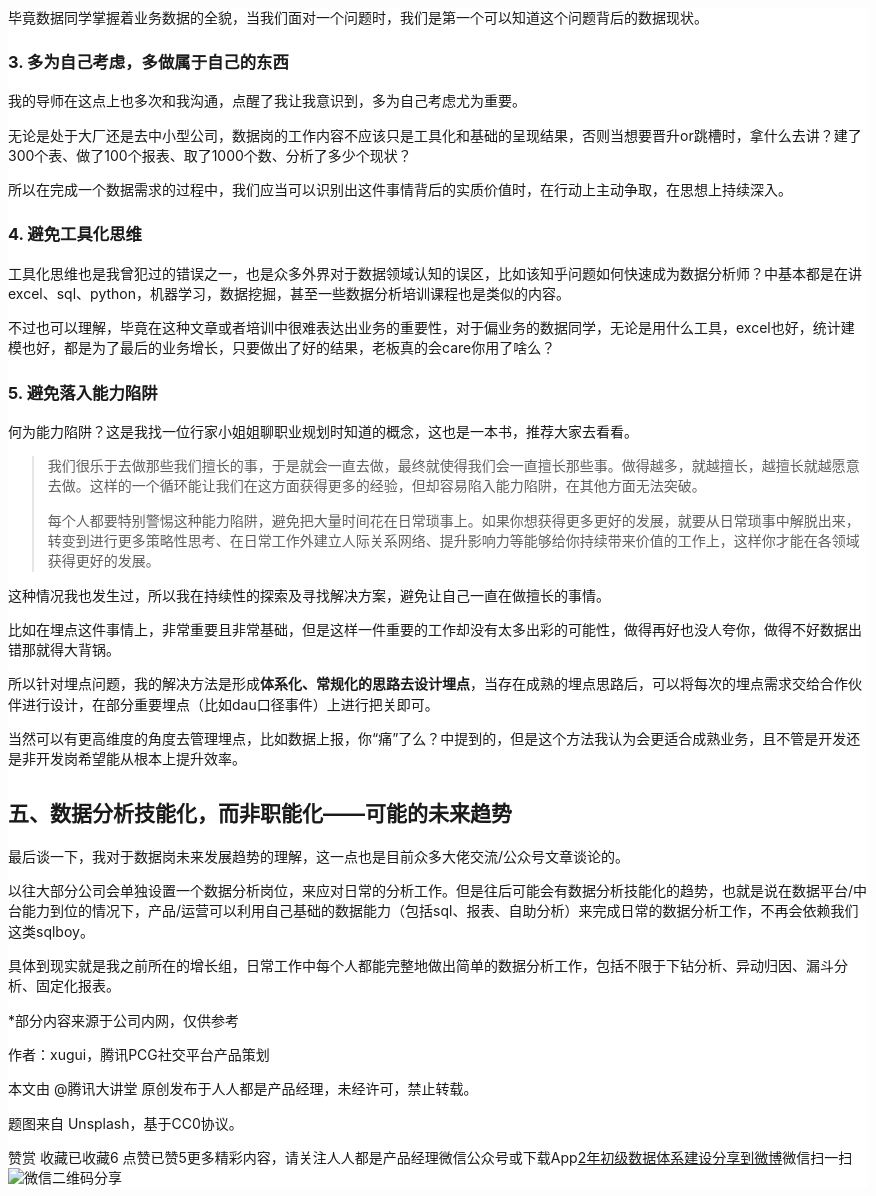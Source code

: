 毕竟数据同学掌握着业务数据的全貌，当我们面对一个问题时，我们是第一个可以知道这个问题背后的数据现状。

### 3\. 多为自己考虑，多做属于自己的东西

我的导师在这点上也多次和我沟通，点醒了我让我意识到，多为自己考虑尤为重要。

无论是处于大厂还是去中小型公司，数据岗的工作内容不应该只是工具化和基础的呈现结果，否则当想要晋升or跳槽时，拿什么去讲？建了300个表、做了100个报表、取了1000个数、分析了多少个现状？

所以在完成一个数据需求的过程中，我们应当可以识别出这件事情背后的实质价值时，在行动上主动争取，在思想上持续深入。

### 4\. 避免工具化思维

工具化思维也是我曾犯过的错误之一，也是众多外界对于数据领域认知的误区，比如该知乎问题如何快速成为数据分析师？中基本都是在讲excel、sql、python，机器学习，数据挖掘，甚至一些数据分析培训课程也是类似的内容。

不过也可以理解，毕竟在这种文章或者培训中很难表达出业务的重要性，对于偏业务的数据同学，无论是用什么工具，excel也好，统计建模也好，都是为了最后的业务增长，只要做出了好的结果，老板真的会care你用了啥么？

### 5\. 避免落入能力陷阱

何为能力陷阱？这是我找一位行家小姐姐聊职业规划时知道的概念，这也是一本书，推荐大家去看看。

> 我们很乐于去做那些我们擅长的事，于是就会一直去做，最终就使得我们会一直擅长那些事。做得越多，就越擅长，越擅长就越愿意去做。这样的一个循环能让我们在这方面获得更多的经验，但却容易陷入能力陷阱，在其他方面无法突破。
> 
> 每个人都要特别警惕这种能力陷阱，避免把大量时间花在日常琐事上。如果你想获得更多更好的发展，就要从日常琐事中解脱出来，转变到进行更多策略性思考、在日常工作外建立人际关系网络、提升影响力等能够给你持续带来价值的工作上，这样你才能在各领域获得更好的发展。

这种情况我也发生过，所以我在持续性的探索及寻找解决方案，避免让自己一直在做擅长的事情。

比如在埋点这件事情上，非常重要且非常基础，但是这样一件重要的工作却没有太多出彩的可能性，做得再好也没人夸你，做得不好数据出错那就得大背锅。

所以针对埋点问题，我的解决方法是形成**体系化、常规化的思路去设计埋点**，当存在成熟的埋点思路后，可以将每次的埋点需求交给合作伙伴进行设计，在部分重要埋点（比如dau口径事件）上进行把关即可。

当然可以有更高维度的角度去管理埋点，比如数据上报，你“痛”了么？中提到的，但是这个方法我认为会更适合成熟业务，且不管是开发还是非开发岗希望能从根本上提升效率。

## 五、数据分析技能化，而非职能化——可能的未来趋势

最后谈一下，我对于数据岗未来发展趋势的理解，这一点也是目前众多大佬交流/公众号文章谈论的。

以往大部分公司会单独设置一个数据分析岗位，来应对日常的分析工作。但是往后可能会有数据分析技能化的趋势，也就是说在数据平台/中台能力到位的情况下，产品/运营可以利用自己基础的数据能力（包括sql、报表、自助分析）来完成日常的数据分析工作，不再会依赖我们这类sqlboy。

具体到现实就是我之前所在的增长组，日常工作中每个人都能完整地做出简单的数据分析工作，包括不限于下钻分析、异动归因、漏斗分析、固定化报表。

\*部分内容来源于公司内网，仅供参考

作者：xugui，腾讯PCG社交平台产品策划

本文由 @腾讯大讲堂 原创发布于人人都是产品经理，未经许可，禁止转载。

题图来自 Unsplash，基于CC0协议。

赞赏 收藏已收藏6 点赞已赞5更多精彩内容，请关注人人都是产品经理微信公众号或下载App[2年](https://www.woshipm.com/tag/2%e5%b9%b4)[初级](https://www.woshipm.com/tag/%e5%88%9d%e7%ba%a7)[数据体系建设](https://www.woshipm.com/tag/%e6%95%b0%e6%8d%ae%e4%bd%93%e7%b3%bb%e5%bb%ba%e8%ae%be)[分享到微博](https://service.weibo.com/share/share.php?appkey=2775287854&title=如何突破个人价值，避免落入能力陷阱？&url=https://www.woshipm.com/data-analysis/5075835.html&pic=https://image.woshipm.com/wp-files/2021/08/izFw4NMsjNBphOGLPZm7.jpg)微信扫一扫![微信二维码](https://api.pwmqr.com/qrcode/create/?url=https://www.woshipm.com/data-analysis/5075835.html)分享